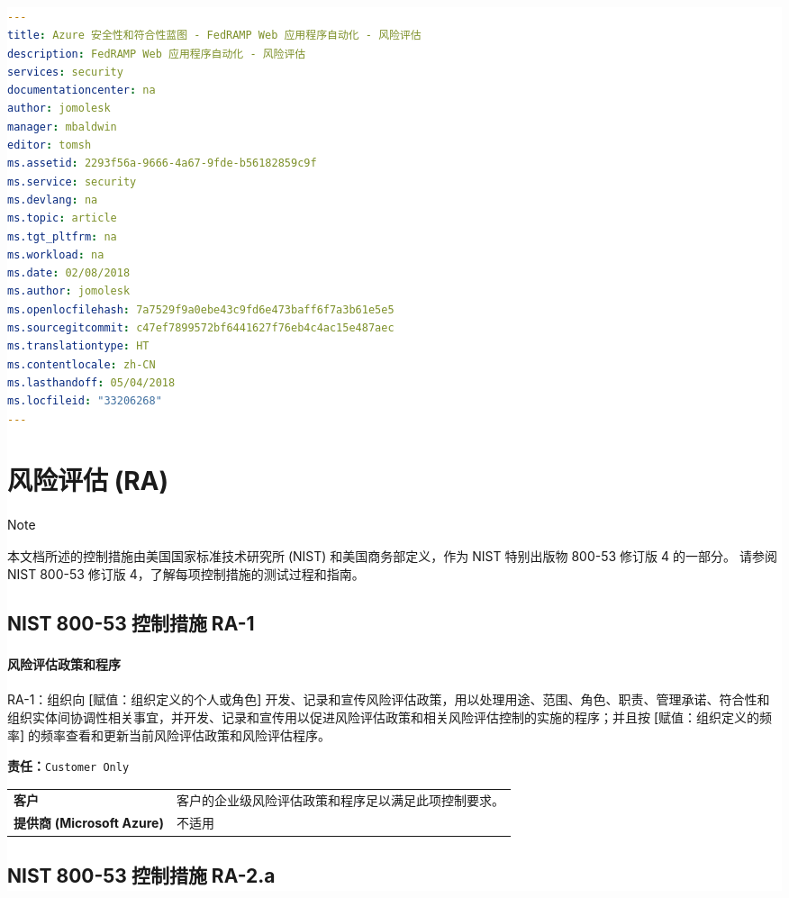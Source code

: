 ```yaml
---
title: Azure 安全性和符合性蓝图 - FedRAMP Web 应用程序自动化 - 风险评估
description: FedRAMP Web 应用程序自动化 - 风险评估
services: security
documentationcenter: na
author: jomolesk
manager: mbaldwin
editor: tomsh
ms.assetid: 2293f56a-9666-4a67-9fde-b56182859c9f
ms.service: security
ms.devlang: na
ms.topic: article
ms.tgt_pltfrm: na
ms.workload: na
ms.date: 02/08/2018
ms.author: jomolesk
ms.openlocfilehash: 7a7529f9a0ebe43c9fd6e473baff6f7a3b61e5e5
ms.sourcegitcommit: c47ef7899572bf6441627f76eb4c4ac15e487aec
ms.translationtype: HT
ms.contentlocale: zh-CN
ms.lasthandoff: 05/04/2018
ms.locfileid: "33206268"
---
```

# <a name="risk-assessment-ra"></a>风险评估 (RA)

> [!NOTE]
> 本文档所述的控制措施由美国国家标准技术研究所 (NIST) 和美国商务部定义，作为 NIST 特别出版物 800-53 修订版 4 的一部分。 请参阅 NIST 800-53 修订版 4，了解每项控制措施的测试过程和指南。

## <a name="nist-800-53-control-ra-1"></a>NIST 800-53 控制措施 RA-1

#### <a name="risk-assessment-policy-and-procedures"></a>风险评估政策和程序

RA-1：组织向 [赋值：组织定义的个人或角色] 开发、记录和宣传风险评估政策，用以处理用途、范围、角色、职责、管理承诺、符合性和组织实体间协调性相关事宜，并开发、记录和宣传用以促进风险评估政策和相关风险评估控制的实施的程序；并且按 [赋值：组织定义的频率] 的频率查看和更新当前风险评估政策和风险评估程序。

**责任：**`Customer Only`

|||
|---|---|
| **客户** | 客户的企业级风险评估政策和程序足以满足此项控制要求。 |
| **提供商 (Microsoft Azure)** | 不适用 |


 ## <a name="nist-800-53-control-ra-2a"></a>NIST 800-53 控制措施 RA-2.a
